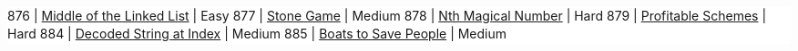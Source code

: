 876	|	[Middle of the Linked List]()	|	Easy
877	|	[Stone Game]()	|	Medium
878	|	[Nth Magical Number]()	|	Hard
879	|	[Profitable Schemes]()	|	Hard
884	|	[Decoded String at Index]()	|	Medium
885	|	[Boats to Save People]()	|	Medium

